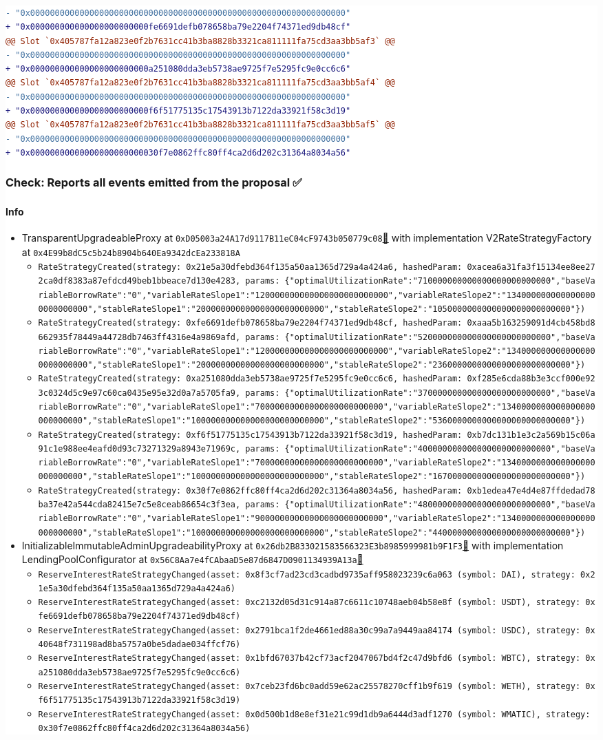 ```diff
- "0x0000000000000000000000000000000000000000000000000000000000000000"
+ "0x000000000000000000000000fe6691defb078658ba79e2204f74371ed9db48cf"
@@ Slot `0x405787fa12a823e0f2b7631cc41b3ba8828b3321ca811111fa75cd3aa3bb5af3` @@
- "0x0000000000000000000000000000000000000000000000000000000000000000"
+ "0x000000000000000000000000a251080dda3eb5738ae9725f7e5295fc9e0cc6c6"
@@ Slot `0x405787fa12a823e0f2b7631cc41b3ba8828b3321ca811111fa75cd3aa3bb5af4` @@
- "0x0000000000000000000000000000000000000000000000000000000000000000"
+ "0x000000000000000000000000f6f51775135c17543913b7122da33921f58c3d19"
@@ Slot `0x405787fa12a823e0f2b7631cc41b3ba8828b3321ca811111fa75cd3aa3bb5af5` @@
- "0x0000000000000000000000000000000000000000000000000000000000000000"
+ "0x00000000000000000000000030f7e0862ffc80ff4ca2d6d202c31364a8034a56"
```


### Check: Reports all events emitted from the proposal :white_check_mark:

#### Info

- TransparentUpgradeableProxy at `0xD05003a24A17d9117B11eC04cF9743b050779c08`[:ghost:](https://github.com/bgd-labs/aave-address-book "AaveV2Polygon.RATES_FACTORY") with implementation V2RateStrategyFactory at `0x4E99b8dC5c5b24b8904b640Ea9342dcEa233818A`
  - `RateStrategyCreated(strategy: 0x21e5a30dfebd364f135a50aa1365d729a4a424a6, hashedParam: 0xacea6a31fa3f15134ee8ee272ca0df8383a87efdcd49beb1bbeace7d130e4283, params: {"optimalUtilizationRate":"710000000000000000000000000","baseVariableBorrowRate":"0","variableRateSlope1":"120000000000000000000000000","variableRateSlope2":"1340000000000000000000000000","stableRateSlope1":"20000000000000000000000000","stableRateSlope2":"1050000000000000000000000000"})`
  - `RateStrategyCreated(strategy: 0xfe6691defb078658ba79e2204f74371ed9db48cf, hashedParam: 0xaaa5b163259091d4cb458bd8662935f78449a44728db7463ff4316e4a9869afd, params: {"optimalUtilizationRate":"520000000000000000000000000","baseVariableBorrowRate":"0","variableRateSlope1":"120000000000000000000000000","variableRateSlope2":"1340000000000000000000000000","stableRateSlope1":"20000000000000000000000000","stableRateSlope2":"2360000000000000000000000000"})`
  - `RateStrategyCreated(strategy: 0xa251080dda3eb5738ae9725f7e5295fc9e0cc6c6, hashedParam: 0xf285e6cda88b3e3ccf000e923c0324d5c9e97c60ca0435e95e32d0a7a5705fa9, params: {"optimalUtilizationRate":"370000000000000000000000000","baseVariableBorrowRate":"0","variableRateSlope1":"70000000000000000000000000","variableRateSlope2":"1340000000000000000000000000","stableRateSlope1":"100000000000000000000000000","stableRateSlope2":"5360000000000000000000000000"})`
  - `RateStrategyCreated(strategy: 0xf6f51775135c17543913b7122da33921f58c3d19, hashedParam: 0xb7dc131b1e3c2a569b15c06a91c1e988ee4eafd0d93c73271329a8943e71969c, params: {"optimalUtilizationRate":"400000000000000000000000000","baseVariableBorrowRate":"0","variableRateSlope1":"70000000000000000000000000","variableRateSlope2":"1340000000000000000000000000","stableRateSlope1":"100000000000000000000000000","stableRateSlope2":"1670000000000000000000000000"})`
  - `RateStrategyCreated(strategy: 0x30f7e0862ffc80ff4ca2d6d202c31364a8034a56, hashedParam: 0xb1edea47e4d4e87ffdedad78ba37e42a544cda82415e7c5e8ceab86654c3f3ea, params: {"optimalUtilizationRate":"480000000000000000000000000","baseVariableBorrowRate":"0","variableRateSlope1":"90000000000000000000000000","variableRateSlope2":"1340000000000000000000000000","stableRateSlope1":"100000000000000000000000000","stableRateSlope2":"4400000000000000000000000000"})`
- InitializableImmutableAdminUpgradeabilityProxy at `0x26db2B833021583566323E3b8985999981b9F1F3`[:ghost:](https://github.com/bgd-labs/aave-address-book "AaveV2Polygon.POOL_CONFIGURATOR") with implementation LendingPoolConfigurator at `0x56C8Aa7e4fCAbaaD5e87d6847D0901134939A13a`[:ghost:](https://github.com/bgd-labs/aave-address-book "AaveV2Polygon.POOL_CONFIGURATOR_IMPL")
  - `ReserveInterestRateStrategyChanged(asset: 0x8f3cf7ad23cd3cadbd9735aff958023239c6a063 (symbol: DAI), strategy: 0x21e5a30dfebd364f135a50aa1365d729a4a424a6)`
  - `ReserveInterestRateStrategyChanged(asset: 0xc2132d05d31c914a87c6611c10748aeb04b58e8f (symbol: USDT), strategy: 0xfe6691defb078658ba79e2204f74371ed9db48cf)`
  - `ReserveInterestRateStrategyChanged(asset: 0x2791bca1f2de4661ed88a30c99a7a9449aa84174 (symbol: USDC), strategy: 0x40648f731198ad8ba5757a0be5dadae034ffcf76)`
  - `ReserveInterestRateStrategyChanged(asset: 0x1bfd67037b42cf73acf2047067bd4f2c47d9bfd6 (symbol: WBTC), strategy: 0xa251080dda3eb5738ae9725f7e5295fc9e0cc6c6)`
  - `ReserveInterestRateStrategyChanged(asset: 0x7ceb23fd6bc0add59e62ac25578270cff1b9f619 (symbol: WETH), strategy: 0xf6f51775135c17543913b7122da33921f58c3d19)`
  - `ReserveInterestRateStrategyChanged(asset: 0x0d500b1d8e8ef31e21c99d1db9a6444d3adf1270 (symbol: WMATIC), strategy: 0x30f7e0862ffc80ff4ca2d6d202c31364a8034a56)`